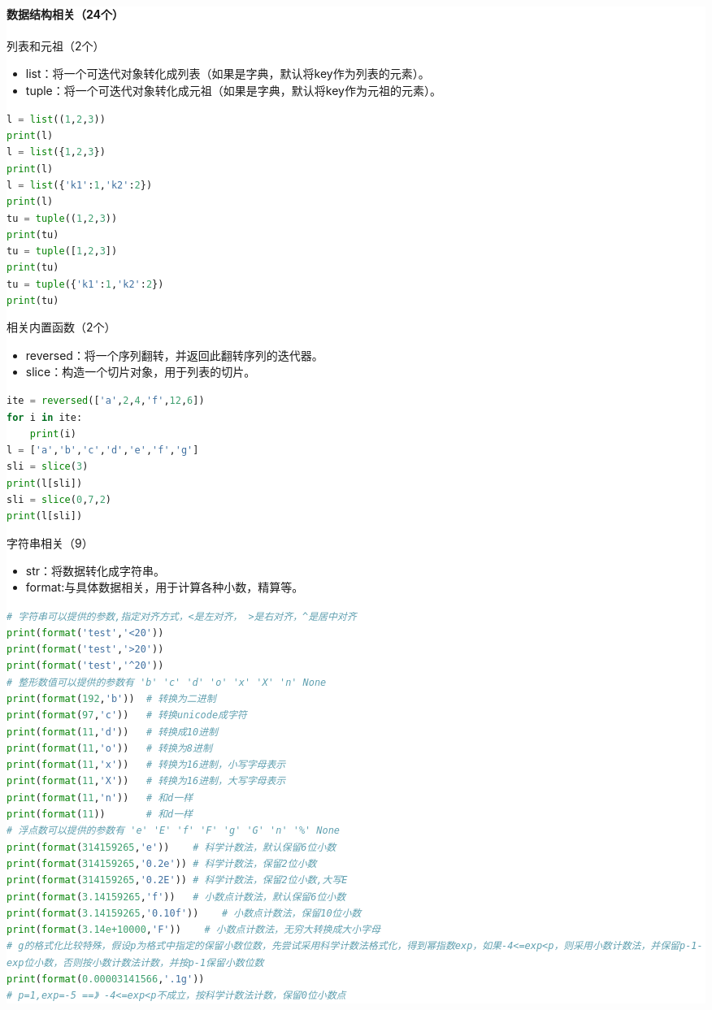 #### 数据结构相关（24个）

列表和元祖（2个）

* list：将一个可迭代对象转化成列表（如果是字典，默认将key作为列表的元素）。
* tuple：将一个可迭代对象转化成元祖（如果是字典，默认将key作为元祖的元素）。

```python
l = list((1,2,3))
print(l)
l = list({1,2,3})
print(l)
l = list({'k1':1,'k2':2})
print(l)
tu = tuple((1,2,3))
print(tu)
tu = tuple([1,2,3])
print(tu)
tu = tuple({'k1':1,'k2':2})
print(tu)
```

相关内置函数（2个）

* reversed：将一个序列翻转，并返回此翻转序列的迭代器。
* slice：构造一个切片对象，用于列表的切片。

```python
ite = reversed(['a',2,4,'f',12,6])
for i in ite:
    print(i)
l = ['a','b','c','d','e','f','g']
sli = slice(3)
print(l[sli])
sli = slice(0,7,2)
print(l[sli])
```

字符串相关（9）

* str：将数据转化成字符串。
* format:与具体数据相关，用于计算各种小数，精算等。

```python
# 字符串可以提供的参数,指定对齐方式，<是左对齐， >是右对齐，^是居中对齐
print(format('test','<20'))
print(format('test','>20'))
print(format('test','^20'))
# 整形数值可以提供的参数有 'b' 'c' 'd' 'o' 'x' 'X' 'n' None
print(format(192,'b'))  # 转换为二进制
print(format(97,'c'))   # 转换unicode成字符
print(format(11,'d'))   # 转换成10进制
print(format(11,'o'))   # 转换为8进制
print(format(11,'x'))   # 转换为16进制，小写字母表示
print(format(11,'X'))   # 转换为16进制，大写字母表示
print(format(11,'n'))   # 和d一样
print(format(11))       # 和d一样
# 浮点数可以提供的参数有 'e' 'E' 'f' 'F' 'g' 'G' 'n' '%' None
print(format(314159265,'e'))    # 科学计数法，默认保留6位小数
print(format(314159265,'0.2e')) # 科学计数法，保留2位小数
print(format(314159265,'0.2E')) # 科学计数法，保留2位小数,大写E
print(format(3.14159265,'f'))   # 小数点计数法，默认保留6位小数
print(format(3.14159265,'0.10f'))    # 小数点计数法，保留10位小数
print(format(3.14e+10000,'F'))    # 小数点计数法，无穷大转换成大小字母
# g的格式化比较特殊，假设p为格式中指定的保留小数位数，先尝试采用科学计数法格式化，得到幂指数exp，如果-4<=exp<p，则采用小数计数法，并保留p-1-exp位小数，否则按小数计数法计数，并按p-1保留小数位数
print(format(0.00003141566,'.1g'))
# p=1,exp=-5 ==》 -4<=exp<p不成立，按科学计数法计数，保留0位小数点
```
